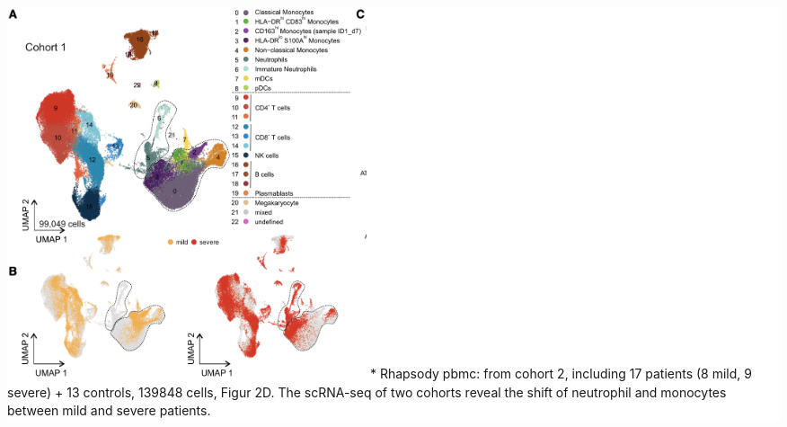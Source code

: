 <img src = "./figures/covid3-fig2.png" width = 400ptx>
* Rhapsody pbmc: from cohort 2, including 17 patients (8 mild, 9 severe) + 13 controls, 139848 cells, Figur 2D. The scRNA-seq of two cohorts reveal the shift of neutrophil and monocytes between mild and severe patients.